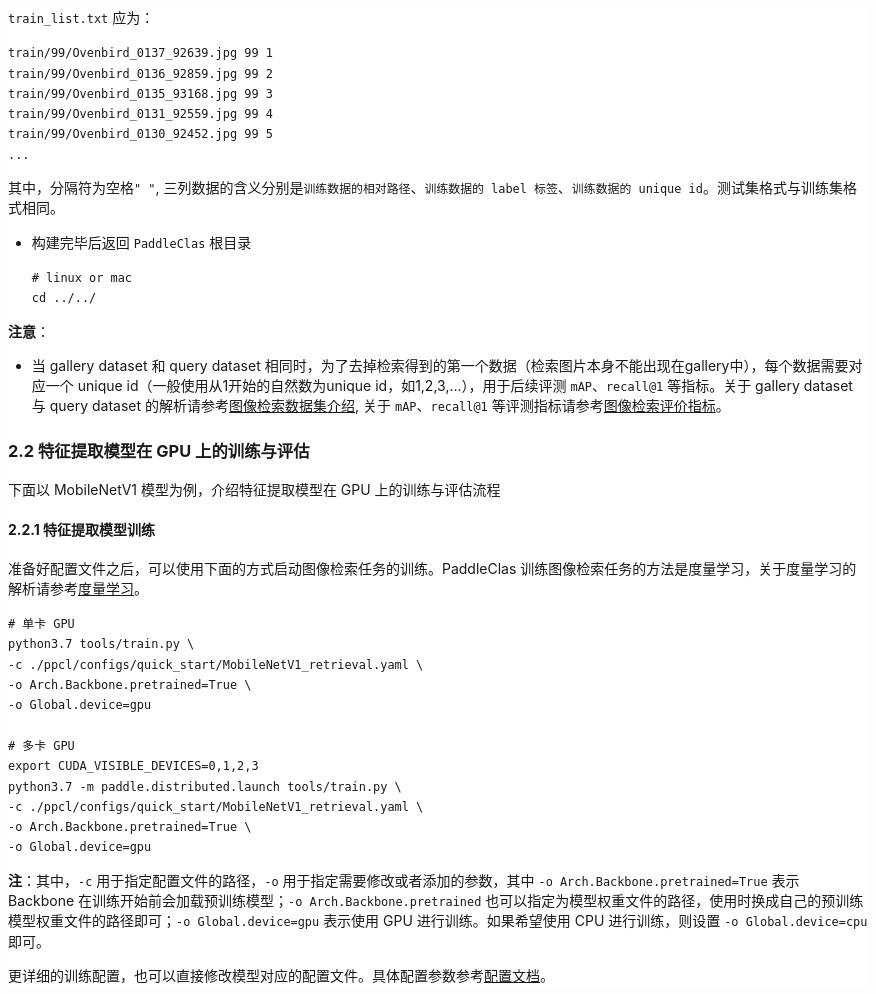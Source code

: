   `train_list.txt` 应为：

  ```
  train/99/Ovenbird_0137_92639.jpg 99 1
  train/99/Ovenbird_0136_92859.jpg 99 2
  train/99/Ovenbird_0135_93168.jpg 99 3
  train/99/Ovenbird_0131_92559.jpg 99 4
  train/99/Ovenbird_0130_92452.jpg 99 5
  ...
  ```
  其中，分隔符为空格`" "`, 三列数据的含义分别是`训练数据的相对路径`、`训练数据的 label 标签`、`训练数据的 unique id`。测试集格式与训练集格式相同。

* 构建完毕后返回 `PaddleClas` 根目录

  ```shell
  # linux or mac
  cd ../../
  ```

**注意**：

* 当 gallery dataset 和 query dataset 相同时，为了去掉检索得到的第一个数据（检索图片本身不能出现在gallery中），每个数据需要对应一个 unique id（一般使用从1开始的自然数为unique id，如1,2,3,...），用于后续评测 `mAP`、`recall@1` 等指标。关于 gallery dataset 与 query dataset 的解析请参考[图像检索数据集介绍](#图像检索数据集介绍), 关于 `mAP`、`recall@1` 等评测指标请参考[图像检索评价指标](#图像检索评价指标)。

<a name="2.2"></a>

### 2.2 特征提取模型在 GPU 上的训练与评估

下面以 MobileNetV1 模型为例，介绍特征提取模型在 GPU 上的训练与评估流程

<a name="2.2.1"></a>

#### 2.2.1 特征提取模型训练

准备好配置文件之后，可以使用下面的方式启动图像检索任务的训练。PaddleClas 训练图像检索任务的方法是度量学习，关于度量学习的解析请参考[度量学习](#度量学习)。

```shell
# 单卡 GPU
python3.7 tools/train.py \
-c ./ppcl/configs/quick_start/MobileNetV1_retrieval.yaml \
-o Arch.Backbone.pretrained=True \
-o Global.device=gpu

# 多卡 GPU
export CUDA_VISIBLE_DEVICES=0,1,2,3
python3.7 -m paddle.distributed.launch tools/train.py \
-c ./ppcl/configs/quick_start/MobileNetV1_retrieval.yaml \
-o Arch.Backbone.pretrained=True \
-o Global.device=gpu
```

**注**：其中，`-c` 用于指定配置文件的路径，`-o` 用于指定需要修改或者添加的参数，其中 `-o Arch.Backbone.pretrained=True` 表示 Backbone 在训练开始前会加载预训练模型；`-o Arch.Backbone.pretrained` 也可以指定为模型权重文件的路径，使用时换成自己的预训练模型权重文件的路径即可；`-o Global.device=gpu` 表示使用 GPU 进行训练。如果希望使用 CPU 进行训练，则设置 `-o Global.device=cpu`即可。

更详细的训练配置，也可以直接修改模型对应的配置文件。具体配置参数参考[配置文档](../config_description/basic.md)。
